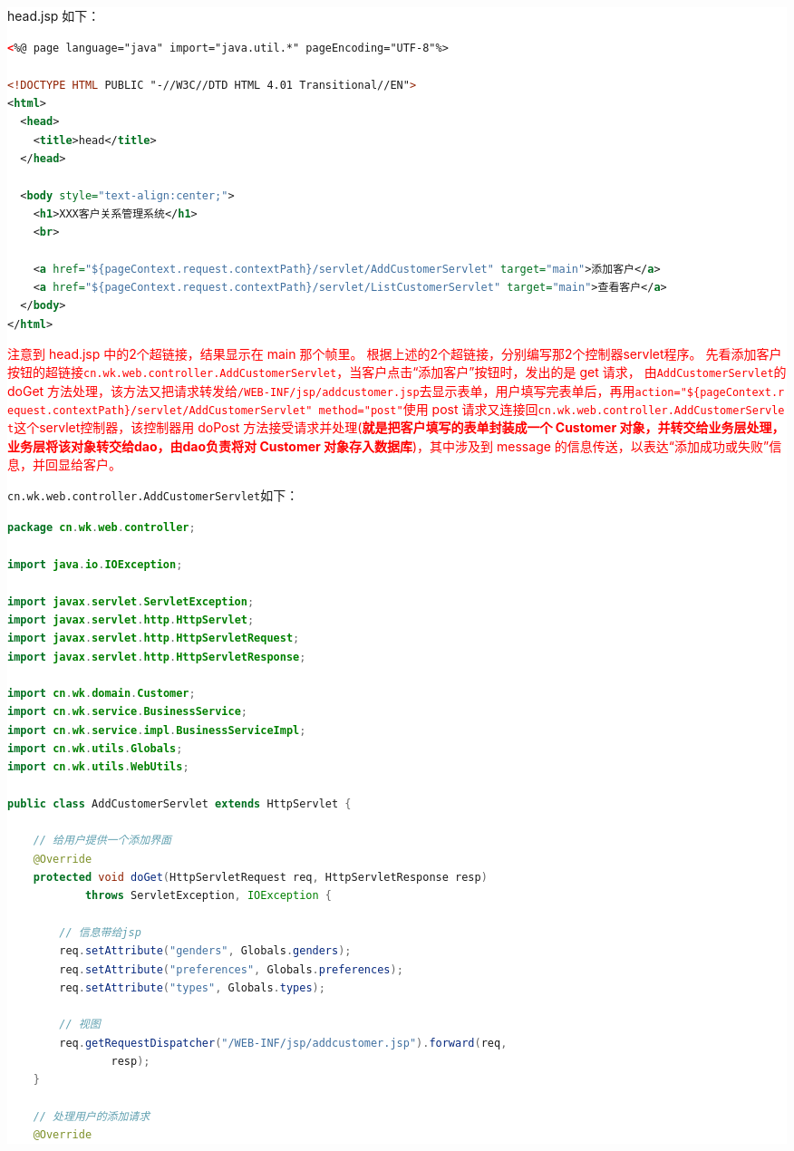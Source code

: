 head.jsp 如下：

```xml
<%@ page language="java" import="java.util.*" pageEncoding="UTF-8"%>

<!DOCTYPE HTML PUBLIC "-//W3C//DTD HTML 4.01 Transitional//EN">
<html>
  <head>
    <title>head</title>
  </head>

  <body style="text-align:center;">
  	<h1>XXX客户关系管理系统</h1>
    <br>   

    <a href="${pageContext.request.contextPath}/servlet/AddCustomerServlet" target="main">添加客户</a>
    <a href="${pageContext.request.contextPath}/servlet/ListCustomerServlet" target="main">查看客户</a>
  </body>
</html>
```

<font color=red>注意到 head.jsp 中的2个超链接，结果显示在 main 那个帧里。
根据上述的2个超链接，分别编写那2个控制器servlet程序。
先看添加客户按钮的超链接`cn.wk.web.controller.AddCustomerServlet`，当客户点击“添加客户”按钮时，发出的是 get 请求， 由`AddCustomerServlet`的 doGet 方法处理，该方法又把请求转发给`/WEB-INF/jsp/addcustomer.jsp`去显示表单，用户填写完表单后，再用`action="${pageContext.request.contextPath}/servlet/AddCustomerServlet" method="post"`使用 post 请求又连接回`cn.wk.web.controller.AddCustomerServlet`这个servlet控制器，该控制器用 doPost 方法接受请求并处理(**就是把客户填写的表单封装成一个 Customer 对象，并转交给业务层处理，业务层将该对象转交给dao，由dao负责将对 Customer 对象存入数据库**)，其中涉及到 message 的信息传送，以表达“添加成功或失败”信息，并回显给客户。</font>

`cn.wk.web.controller.AddCustomerServlet`如下：

```java
package cn.wk.web.controller;

import java.io.IOException;

import javax.servlet.ServletException;
import javax.servlet.http.HttpServlet;
import javax.servlet.http.HttpServletRequest;
import javax.servlet.http.HttpServletResponse;

import cn.wk.domain.Customer;
import cn.wk.service.BusinessService;
import cn.wk.service.impl.BusinessServiceImpl;
import cn.wk.utils.Globals;
import cn.wk.utils.WebUtils;

public class AddCustomerServlet extends HttpServlet {

	// 给用户提供一个添加界面
	@Override
	protected void doGet(HttpServletRequest req, HttpServletResponse resp)
			throws ServletException, IOException {

		// 信息带给jsp
		req.setAttribute("genders", Globals.genders);
		req.setAttribute("preferences", Globals.preferences);
		req.setAttribute("types", Globals.types);

		// 视图
		req.getRequestDispatcher("/WEB-INF/jsp/addcustomer.jsp").forward(req,
				resp);
	}

	// 处理用户的添加请求
	@Override
```